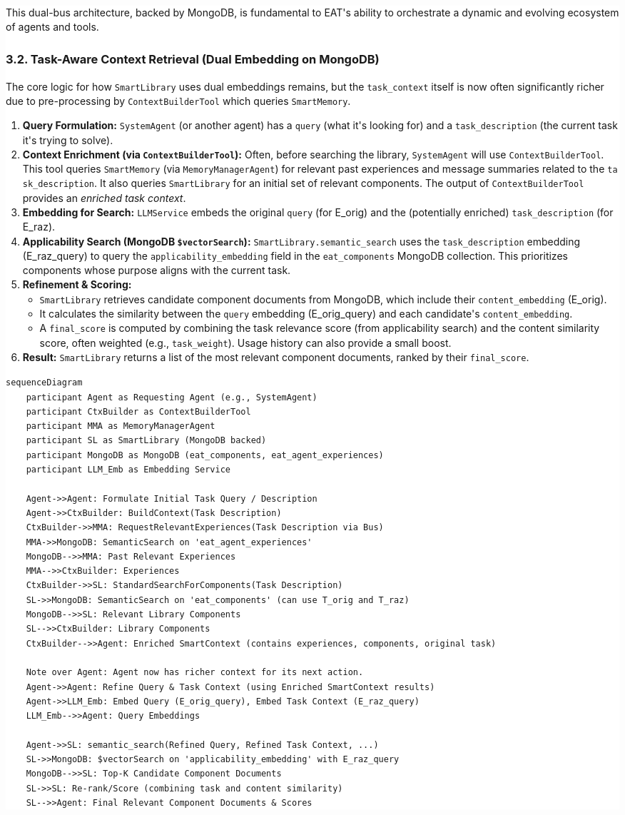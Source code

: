 This dual-bus architecture, backed by MongoDB, is fundamental to EAT's ability to orchestrate a dynamic and evolving ecosystem of agents and tools.

### 3.2. Task-Aware Context Retrieval (Dual Embedding on MongoDB)

The core logic for how `SmartLibrary` uses dual embeddings remains, but the `task_context` itself is now often significantly richer due to pre-processing by `ContextBuilderTool` which queries `SmartMemory`.

1.  **Query Formulation:** `SystemAgent` (or another agent) has a `query` (what it's looking for) and a `task_description` (the current task it's trying to solve).
2.  **Context Enrichment (via `ContextBuilderTool`):** Often, before searching the library, `SystemAgent` will use `ContextBuilderTool`. This tool queries `SmartMemory` (via `MemoryManagerAgent`) for relevant past experiences and message summaries related to the `task_description`. It also queries `SmartLibrary` for an initial set of relevant components. The output of `ContextBuilderTool` provides an *enriched task context*.
3.  **Embedding for Search:** `LLMService` embeds the original `query` (for E_orig) and the (potentially enriched) `task_description` (for E_raz).
4.  **Applicability Search (MongoDB `$vectorSearch`):** `SmartLibrary.semantic_search` uses the `task_description` embedding (E_raz_query) to query the `applicability_embedding` field in the `eat_components` MongoDB collection. This prioritizes components whose purpose aligns with the current task.
5.  **Refinement & Scoring:**
    *   `SmartLibrary` retrieves candidate component documents from MongoDB, which include their `content_embedding` (E_orig).
    *   It calculates the similarity between the `query` embedding (E_orig_query) and each candidate's `content_embedding`.
    *   A `final_score` is computed by combining the task relevance score (from applicability search) and the content similarity score, often weighted (e.g., `task_weight`). Usage history can also provide a small boost.
6.  **Result:** `SmartLibrary` returns a list of the most relevant component documents, ranked by their `final_score`.

```mermaid
sequenceDiagram
    participant Agent as Requesting Agent (e.g., SystemAgent)
    participant CtxBuilder as ContextBuilderTool
    participant MMA as MemoryManagerAgent
    participant SL as SmartLibrary (MongoDB backed)
    participant MongoDB as MongoDB (eat_components, eat_agent_experiences)
    participant LLM_Emb as Embedding Service

    Agent->>Agent: Formulate Initial Task Query / Description
    Agent->>CtxBuilder: BuildContext(Task Description)
    CtxBuilder->>MMA: RequestRelevantExperiences(Task Description via Bus)
    MMA->>MongoDB: SemanticSearch on 'eat_agent_experiences'
    MongoDB-->>MMA: Past Relevant Experiences
    MMA-->>CtxBuilder: Experiences
    CtxBuilder->>SL: StandardSearchForComponents(Task Description)
    SL->>MongoDB: SemanticSearch on 'eat_components' (can use T_orig and T_raz)
    MongoDB-->>SL: Relevant Library Components
    SL-->>CtxBuilder: Library Components
    CtxBuilder-->>Agent: Enriched SmartContext (contains experiences, components, original task)
    
    Note over Agent: Agent now has richer context for its next action.
    Agent->>Agent: Refine Query & Task Context (using Enriched SmartContext results)
    Agent->>LLM_Emb: Embed Query (E_orig_query), Embed Task Context (E_raz_query)
    LLM_Emb-->>Agent: Query Embeddings

    Agent->>SL: semantic_search(Refined Query, Refined Task Context, ...)
    SL->>MongoDB: $vectorSearch on 'applicability_embedding' with E_raz_query
    MongoDB-->>SL: Top-K Candidate Component Documents
    SL->>SL: Re-rank/Score (combining task and content similarity)
    SL-->>Agent: Final Relevant Component Documents & Scores
```